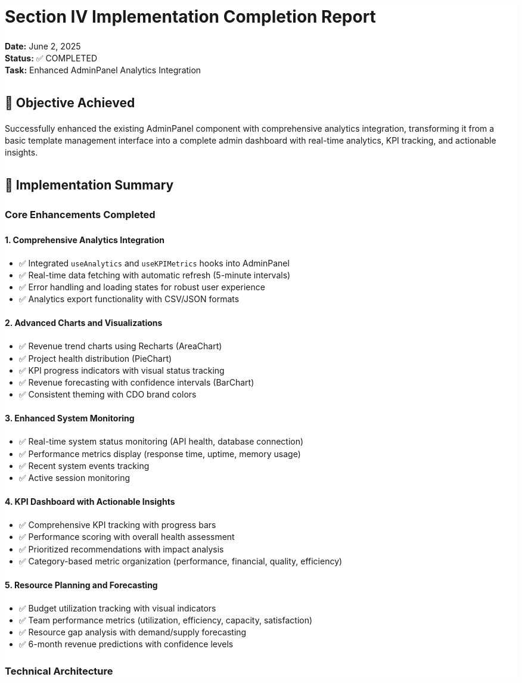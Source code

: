 # Section IV Implementation Completion Report

**Date:** June 2, 2025  
**Status:** ✅ COMPLETED  
**Task:** Enhanced AdminPanel Analytics Integration

## 🎯 Objective Achieved

Successfully enhanced the existing AdminPanel component with comprehensive analytics integration, transforming it from a basic template management interface into a complete admin dashboard with real-time analytics, KPI tracking, and actionable insights.

## 🔧 Implementation Summary

### Core Enhancements Completed

#### 1. **Comprehensive Analytics Integration**
- ✅ Integrated `useAnalytics` and `useKPIMetrics` hooks into AdminPanel
- ✅ Real-time data fetching with automatic refresh (5-minute intervals)
- ✅ Error handling and loading states for robust user experience
- ✅ Analytics export functionality with CSV/JSON formats

#### 2. **Advanced Charts and Visualizations**
- ✅ Revenue trend charts using Recharts (AreaChart)
- ✅ Project health distribution (PieChart) 
- ✅ KPI progress indicators with visual status tracking
- ✅ Revenue forecasting with confidence intervals (BarChart)
- ✅ Consistent theming with CDO brand colors

#### 3. **Enhanced System Monitoring**
- ✅ Real-time system status monitoring (API health, database connection)
- ✅ Performance metrics display (response time, uptime, memory usage)
- ✅ Recent system events tracking
- ✅ Active session monitoring

#### 4. **KPI Dashboard with Actionable Insights**
- ✅ Comprehensive KPI tracking with progress bars
- ✅ Performance scoring with overall health assessment
- ✅ Prioritized recommendations with impact analysis
- ✅ Category-based metric organization (performance, financial, quality, efficiency)

#### 5. **Resource Planning and Forecasting**
- ✅ Budget utilization tracking with visual indicators
- ✅ Team performance metrics (utilization, efficiency, capacity, satisfaction)
- ✅ Resource gap analysis with demand/supply forecasting
- ✅ 6-month revenue predictions with confidence levels

### Technical Architecture
